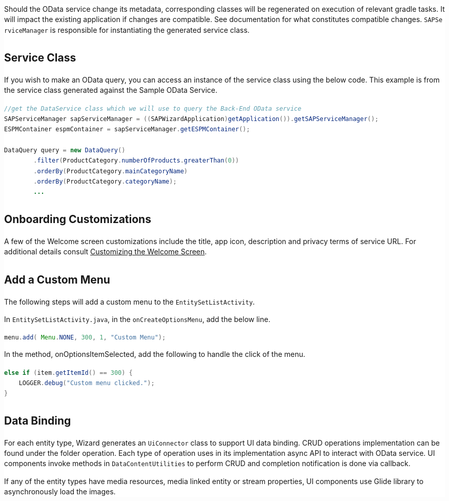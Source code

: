 Should the OData service change its metadata, corresponding classes will be regenerated on execution of relevant gradle tasks. It will impact the existing application if changes are compatible.  See documentation for what constitutes compatible changes.  `SAPServiceManager` is responsible for instantiating the generated service class.

## Service Class
If you wish to make an OData query, you can access an instance of the service class using the below code.  This example is from the service class generated against the Sample OData Service.

```java
//get the DataService class which we will use to query the Back-End OData service
SAPServiceManager sapServiceManager = ((SAPWizardApplication)getApplication()).getSAPServiceManager();
ESPMContainer espmContainer = sapServiceManager.getESPMContainer();

DataQuery query = new DataQuery()
        .filter(ProductCategory.numberOfProducts.greaterThan(0))
        .orderBy(ProductCategory.mainCategoryName)
        .orderBy(ProductCategory.categoryName);
        ...
```

## Onboarding Customizations
A few of the Welcome screen customizations include the title, app icon, description and privacy terms of service URL.
For additional details consult [Customizing the Welcome Screen](https://help.sap.com/doc/c2d571df73104f72b9f1b73e06c5609a/Latest/en-US/docs/fioriui/onboarding/launchscreenactivity_layout.html#customizing-the-welcome-screen).

## Add a Custom Menu
The following steps will add a custom menu to the `EntitySetListActivity`.

In `EntitySetListActivity.java`, in the `onCreateOptionsMenu`, add the below line.
```java
menu.add( Menu.NONE, 300, 1, "Custom Menu");
```

In the method, onOptionsItemSelected, add the following to handle the click of the menu.
```java
else if (item.getItemId() == 300) {
    LOGGER.debug("Custom menu clicked.");
}
```

## Data Binding
For each entity type, Wizard generates an `UiConnector` class to support UI data binding. CRUD operations implementation can be found under the folder operation. Each type of operation uses in its implementation async API to interact with OData service. UI components invoke methods in `DataContentUtilities` to perform CRUD and completion notification is done via callback.

If any of the entity types have media resources, media linked entity or stream properties, UI components use Glide library to asynchronously load the images.
